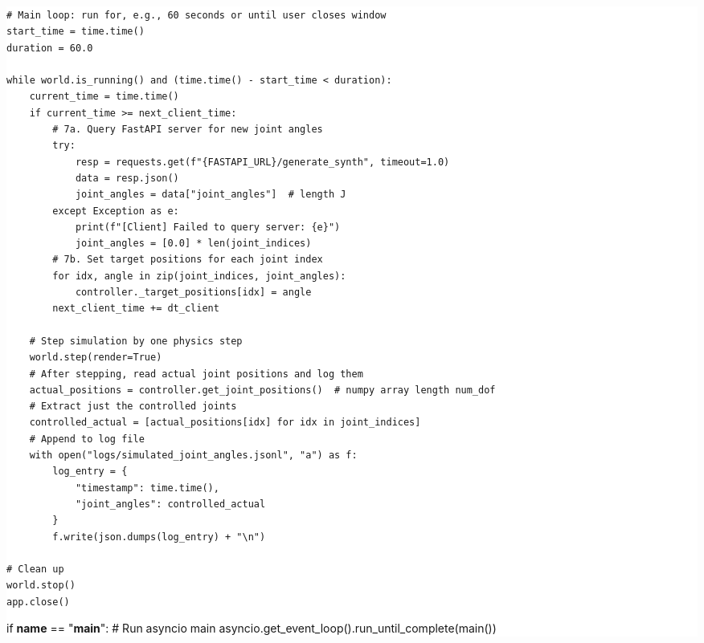     # Main loop: run for, e.g., 60 seconds or until user closes window
    start_time = time.time()
    duration = 60.0

    while world.is_running() and (time.time() - start_time < duration):
        current_time = time.time()
        if current_time >= next_client_time:
            # 7a. Query FastAPI server for new joint angles
            try:
                resp = requests.get(f"{FASTAPI_URL}/generate_synth", timeout=1.0)
                data = resp.json()
                joint_angles = data["joint_angles"]  # length J
            except Exception as e:
                print(f"[Client] Failed to query server: {e}")
                joint_angles = [0.0] * len(joint_indices)
            # 7b. Set target positions for each joint index
            for idx, angle in zip(joint_indices, joint_angles):
                controller._target_positions[idx] = angle
            next_client_time += dt_client

        # Step simulation by one physics step
        world.step(render=True)
        # After stepping, read actual joint positions and log them
        actual_positions = controller.get_joint_positions()  # numpy array length num_dof
        # Extract just the controlled joints
        controlled_actual = [actual_positions[idx] for idx in joint_indices]
        # Append to log file
        with open("logs/simulated_joint_angles.jsonl", "a") as f:
            log_entry = {
                "timestamp": time.time(),
                "joint_angles": controlled_actual
            }
            f.write(json.dumps(log_entry) + "\n")

    # Clean up
    world.stop()
    app.close()

if __name__ == "__main__":
    # Run asyncio main
    asyncio.get_event_loop().run_until_complete(main())
